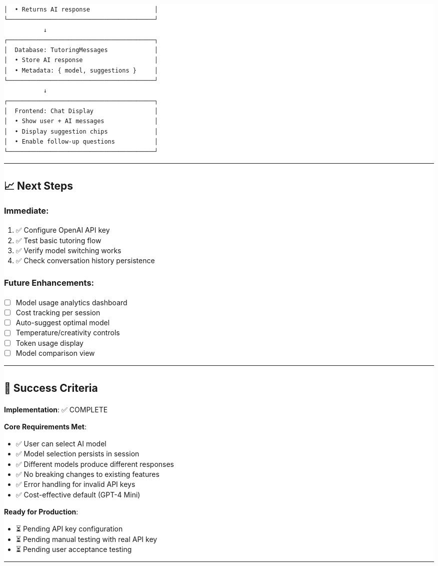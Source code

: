 ```
│  • Returns AI response                  │
└─────────────────────────────────────────┘
           ↓
┌─────────────────────────────────────────┐
│  Database: TutoringMessages             │
│  • Store AI response                    │
│  • Metadata: { model, suggestions }     │
└─────────────────────────────────────────┘
           ↓
┌─────────────────────────────────────────┐
│  Frontend: Chat Display                 │
│  • Show user + AI messages              │
│  • Display suggestion chips             │
│  • Enable follow-up questions           │
└─────────────────────────────────────────┘
```

---

## 📈 Next Steps

### Immediate:
1. ✅ Configure OpenAI API key
2. ✅ Test basic tutoring flow
3. ✅ Verify model switching works
4. ✅ Check conversation history persistence

### Future Enhancements:
- [ ] Model usage analytics dashboard
- [ ] Cost tracking per session
- [ ] Auto-suggest optimal model
- [ ] Temperature/creativity controls
- [ ] Token usage display
- [ ] Model comparison view

---

## 🎯 Success Criteria

**Implementation**: ✅ COMPLETE

**Core Requirements Met**:
- ✅ User can select AI model
- ✅ Model selection persists in session
- ✅ Different models produce different responses
- ✅ No breaking changes to existing features
- ✅ Error handling for invalid API keys
- ✅ Cost-effective default (GPT-4 Mini)

**Ready for Production**: 
- ⏳ Pending API key configuration
- ⏳ Pending manual testing with real API key
- ⏳ Pending user acceptance testing

---